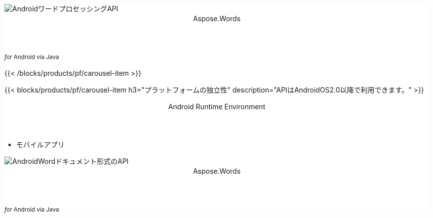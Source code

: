    </ul>
  </div>
  
 </div>
 
 <div class="d1-logo">
  <img width="70" height="75" alt="AndroidワードプロセッシングAPI" class="lazyloaded" src="https://www.aspose.cloud/templates/aspose/img/products/words/aspose_words-for-android-java.svg"/>
  <header>
   Aspose.Words
  </header>
  <footer>
   <small>
    <em>
     for
    </em>
    Android via Java
   </small>
  </footer>
 </div>
 
</div>

{{< /blocks/products/pf/carousel-item >}}

{{< blocks/products/pf/carousel-item h3="プラットフォームの独立性" description="APIはAndroidOS2.0以降で利用できます。" >}}
<div class="diagram1 d1-android">
 <div class="d1-row">
  <div class="d1-col d1-left">
  </div>
  
  <div class="d1-col d1-right">
   <header style="padding-left: 0px;">
    <i class="fa fa-cogs">
    </i>
    Android Runtime Environment
   </header>
   <ul>
    <li>
     モバイルアプリ
    </li>
   </ul>
  </div>
  
 </div>
 
 <div class="d1-logo">
  <img width="70" height="75" alt="AndroidWordドキュメント形式のAPI" class="lazyloaded" src="https://www.aspose.cloud/templates/aspose/img/products/words/aspose_words-for-android-java.svg"/>
  <header>
   Aspose.Words
  </header>
  <footer>
   <small>
    <em>
     for
    </em>
    Android via Java
   </small>
  </footer>
 </div>
 